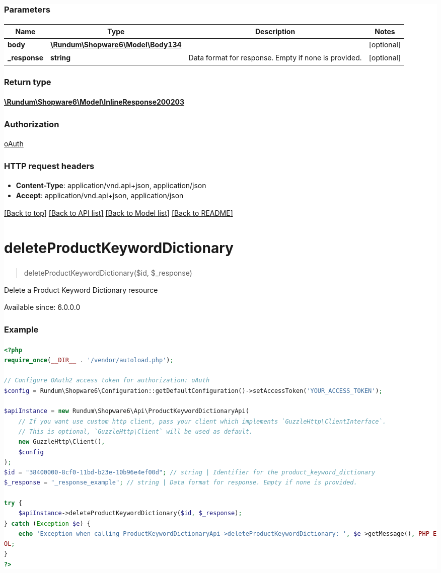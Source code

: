 ### Parameters

Name | Type | Description  | Notes
------------- | ------------- | ------------- | -------------
 **body** | [**\Rundum\Shopware6\Model\Body134**](../Model/Body134.md)|  | [optional]
 **_response** | **string**| Data format for response. Empty if none is provided. | [optional]

### Return type

[**\Rundum\Shopware6\Model\InlineResponse200203**](../Model/InlineResponse200203.md)

### Authorization

[oAuth](../../README.md#oAuth)

### HTTP request headers

 - **Content-Type**: application/vnd.api+json, application/json
 - **Accept**: application/vnd.api+json, application/json

[[Back to top]](#) [[Back to API list]](../../README.md#documentation-for-api-endpoints) [[Back to Model list]](../../README.md#documentation-for-models) [[Back to README]](../../README.md)

# **deleteProductKeywordDictionary**
> deleteProductKeywordDictionary($id, $_response)

Delete a Product Keyword Dictionary resource

Available since: 6.0.0.0

### Example
```php
<?php
require_once(__DIR__ . '/vendor/autoload.php');

// Configure OAuth2 access token for authorization: oAuth
$config = Rundum\Shopware6\Configuration::getDefaultConfiguration()->setAccessToken('YOUR_ACCESS_TOKEN');

$apiInstance = new Rundum\Shopware6\Api\ProductKeywordDictionaryApi(
    // If you want use custom http client, pass your client which implements `GuzzleHttp\ClientInterface`.
    // This is optional, `GuzzleHttp\Client` will be used as default.
    new GuzzleHttp\Client(),
    $config
);
$id = "38400000-8cf0-11bd-b23e-10b96e4ef00d"; // string | Identifier for the product_keyword_dictionary
$_response = "_response_example"; // string | Data format for response. Empty if none is provided.

try {
    $apiInstance->deleteProductKeywordDictionary($id, $_response);
} catch (Exception $e) {
    echo 'Exception when calling ProductKeywordDictionaryApi->deleteProductKeywordDictionary: ', $e->getMessage(), PHP_EOL;
}
?>
```
